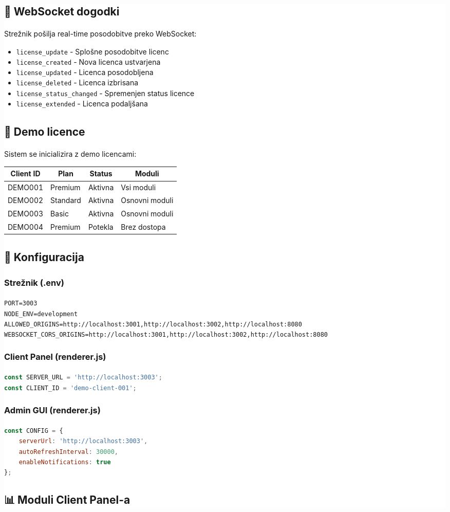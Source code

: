 ## 🔌 WebSocket dogodki

Strežnik pošilja real-time posodobitve preko WebSocket:

- `license_update` - Splošne posodobitve licenc
- `license_created` - Nova licenca ustvarjena
- `license_updated` - Licenca posodobljena
- `license_deleted` - Licenca izbrisana
- `license_status_changed` - Spremenjen status licence
- `license_extended` - Licenca podaljšana

## 🎯 Demo licence

Sistem se inicializira z demo licencami:

| Client ID | Plan | Status | Moduli |
|-----------|------|--------|---------|
| DEMO001 | Premium | Aktivna | Vsi moduli |
| DEMO002 | Standard | Aktivna | Osnovni moduli |
| DEMO003 | Basic | Aktivna | Osnovni moduli |
| DEMO004 | Premium | Potekla | Brez dostopa |

## 🔧 Konfiguracija

### Strežnik (.env)
```env
PORT=3003
NODE_ENV=development
ALLOWED_ORIGINS=http://localhost:3001,http://localhost:3002,http://localhost:8080
WEBSOCKET_CORS_ORIGINS=http://localhost:3001,http://localhost:3002,http://localhost:8080
```

### Client Panel (renderer.js)
```javascript
const SERVER_URL = 'http://localhost:3003';
const CLIENT_ID = 'demo-client-001';
```

### Admin GUI (renderer.js)
```javascript
const CONFIG = {
    serverUrl: 'http://localhost:3003',
    autoRefreshInterval: 30000,
    enableNotifications: true
};
```

## 📊 Moduli Client Panel-a
